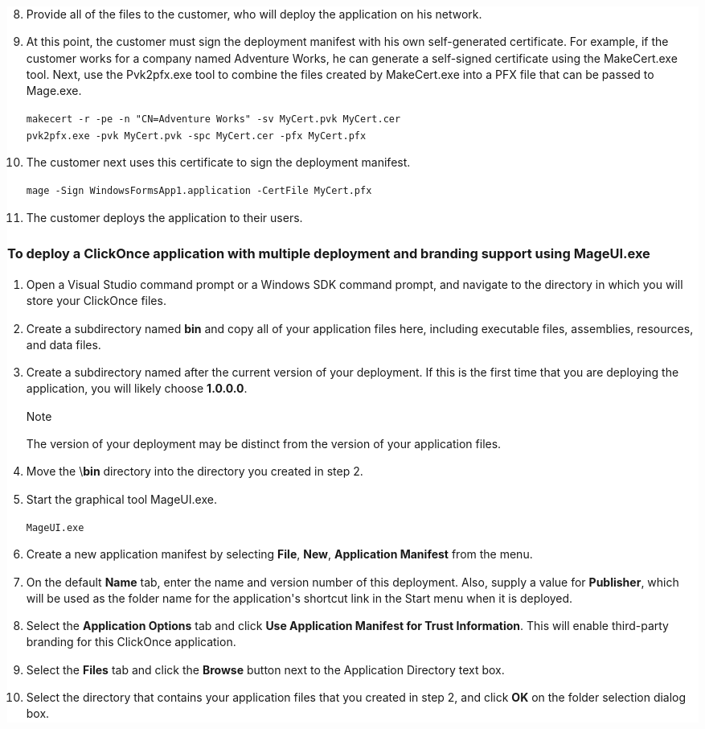 8.  Provide all of the files to the customer, who will deploy the application on his network.  
  
9. At this point, the customer must sign the deployment manifest with his own self-generated certificate. For example, if the customer works for a company named Adventure Works, he can generate a self-signed certificate using the MakeCert.exe tool. Next, use the Pvk2pfx.exe tool to combine the files created by MakeCert.exe into a PFX file that can be passed to Mage.exe.  
  
    ```  
    makecert -r -pe -n "CN=Adventure Works" -sv MyCert.pvk MyCert.cer  
    pvk2pfx.exe -pvk MyCert.pvk -spc MyCert.cer -pfx MyCert.pfx  
    ```  
  
10. The customer next uses this certificate to sign the deployment manifest.  
  
    ```  
    mage -Sign WindowsFormsApp1.application -CertFile MyCert.pfx  
    ```  
  
11. The customer deploys the application to their users.  
  
### To deploy a ClickOnce application with multiple deployment and branding support using MageUI.exe  
  
1.  Open a Visual Studio command prompt or a Windows SDK command prompt, and navigate to the directory in which you will store your ClickOnce files.  
  
2.  Create a subdirectory named **bin** and copy all of your application files here, including executable files, assemblies, resources, and data files.  
  
3.  Create a subdirectory named after the current version of your deployment. If this is the first time that you are deploying the application, you will likely choose **1.0.0.0**.  
  
    > [!NOTE]
    >  The version of your deployment may be distinct from the version of your application files.  
  
4.  Move the \\**bin** directory into the directory you created in step 2.  
  
5.  Start the graphical tool MageUI.exe.  
  
    ```  
    MageUI.exe  
    ```  
  
6.  Create a new application manifest by selecting **File**, **New**, **Application Manifest** from the menu.  
  
7.  On the default **Name** tab, enter the name and version number of this deployment. Also, supply a value for **Publisher**, which will be used as the folder name for the application's shortcut link in the Start menu when it is deployed.  
  
8.  Select the **Application Options** tab and click **Use Application Manifest for Trust Information**. This will enable third-party branding for this ClickOnce application.  
  
9. Select the **Files** tab and click the **Browse** button next to the Application Directory text box.  
  
10. Select the directory that contains your application files that you created in step 2, and click **OK** on the folder selection dialog box.  
  